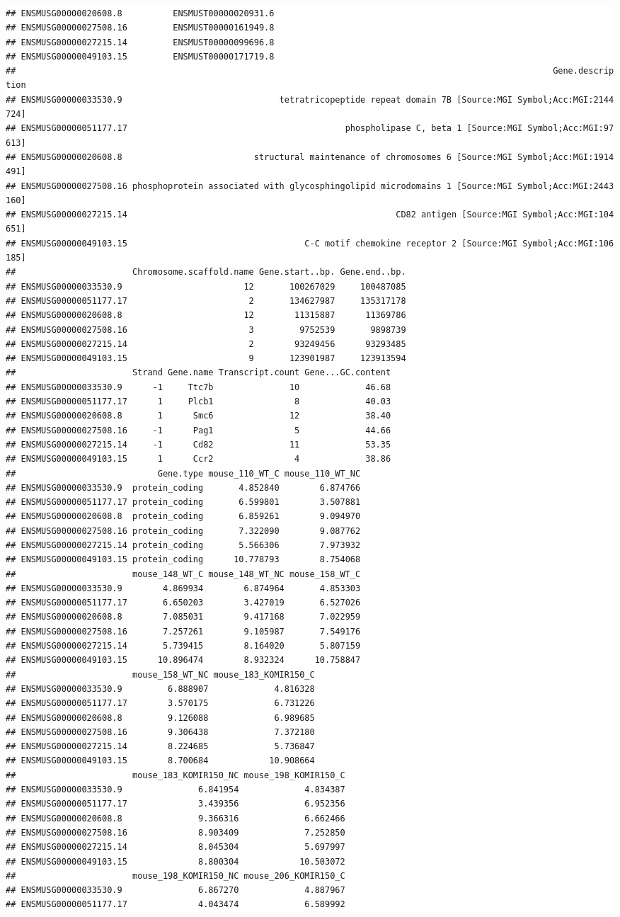 ```
## ENSMUSG00000020608.8          ENSMUST00000020931.6
## ENSMUSG00000027508.16         ENSMUST00000161949.8
## ENSMUSG00000027215.14         ENSMUST00000099696.8
## ENSMUSG00000049103.15         ENSMUST00000171719.8
##                                                                                                          Gene.description
## ENSMUSG00000033530.9                               tetratricopeptide repeat domain 7B [Source:MGI Symbol;Acc:MGI:2144724]
## ENSMUSG00000051177.17                                           phospholipase C, beta 1 [Source:MGI Symbol;Acc:MGI:97613]
## ENSMUSG00000020608.8                          structural maintenance of chromosomes 6 [Source:MGI Symbol;Acc:MGI:1914491]
## ENSMUSG00000027508.16 phosphoprotein associated with glycosphingolipid microdomains 1 [Source:MGI Symbol;Acc:MGI:2443160]
## ENSMUSG00000027215.14                                                     CD82 antigen [Source:MGI Symbol;Acc:MGI:104651]
## ENSMUSG00000049103.15                                   C-C motif chemokine receptor 2 [Source:MGI Symbol;Acc:MGI:106185]
##                       Chromosome.scaffold.name Gene.start..bp. Gene.end..bp.
## ENSMUSG00000033530.9                        12       100267029     100487085
## ENSMUSG00000051177.17                        2       134627987     135317178
## ENSMUSG00000020608.8                        12        11315887      11369786
## ENSMUSG00000027508.16                        3         9752539       9898739
## ENSMUSG00000027215.14                        2        93249456      93293485
## ENSMUSG00000049103.15                        9       123901987     123913594
##                       Strand Gene.name Transcript.count Gene...GC.content
## ENSMUSG00000033530.9      -1     Ttc7b               10             46.68
## ENSMUSG00000051177.17      1     Plcb1                8             40.03
## ENSMUSG00000020608.8       1      Smc6               12             38.40
## ENSMUSG00000027508.16     -1      Pag1                5             44.66
## ENSMUSG00000027215.14     -1      Cd82               11             53.35
## ENSMUSG00000049103.15      1      Ccr2                4             38.86
##                            Gene.type mouse_110_WT_C mouse_110_WT_NC
## ENSMUSG00000033530.9  protein_coding       4.852840        6.874766
## ENSMUSG00000051177.17 protein_coding       6.599801        3.507881
## ENSMUSG00000020608.8  protein_coding       6.859261        9.094970
## ENSMUSG00000027508.16 protein_coding       7.322090        9.087762
## ENSMUSG00000027215.14 protein_coding       5.566306        7.973932
## ENSMUSG00000049103.15 protein_coding      10.778793        8.754068
##                       mouse_148_WT_C mouse_148_WT_NC mouse_158_WT_C
## ENSMUSG00000033530.9        4.869934        6.874964       4.853303
## ENSMUSG00000051177.17       6.650203        3.427019       6.527026
## ENSMUSG00000020608.8        7.085031        9.417168       7.022959
## ENSMUSG00000027508.16       7.257261        9.105987       7.549176
## ENSMUSG00000027215.14       5.739415        8.164020       5.807159
## ENSMUSG00000049103.15      10.896474        8.932324      10.758847
##                       mouse_158_WT_NC mouse_183_KOMIR150_C
## ENSMUSG00000033530.9         6.888907             4.816328
## ENSMUSG00000051177.17        3.570175             6.731226
## ENSMUSG00000020608.8         9.126088             6.989685
## ENSMUSG00000027508.16        9.306438             7.372180
## ENSMUSG00000027215.14        8.224685             5.736847
## ENSMUSG00000049103.15        8.700684            10.908664
##                       mouse_183_KOMIR150_NC mouse_198_KOMIR150_C
## ENSMUSG00000033530.9               6.841954             4.834387
## ENSMUSG00000051177.17              3.439356             6.952356
## ENSMUSG00000020608.8               9.366316             6.662466
## ENSMUSG00000027508.16              8.903409             7.252850
## ENSMUSG00000027215.14              8.045304             5.697997
## ENSMUSG00000049103.15              8.800304            10.503072
##                       mouse_198_KOMIR150_NC mouse_206_KOMIR150_C
## ENSMUSG00000033530.9               6.867270             4.887967
## ENSMUSG00000051177.17              4.043474             6.589992
```